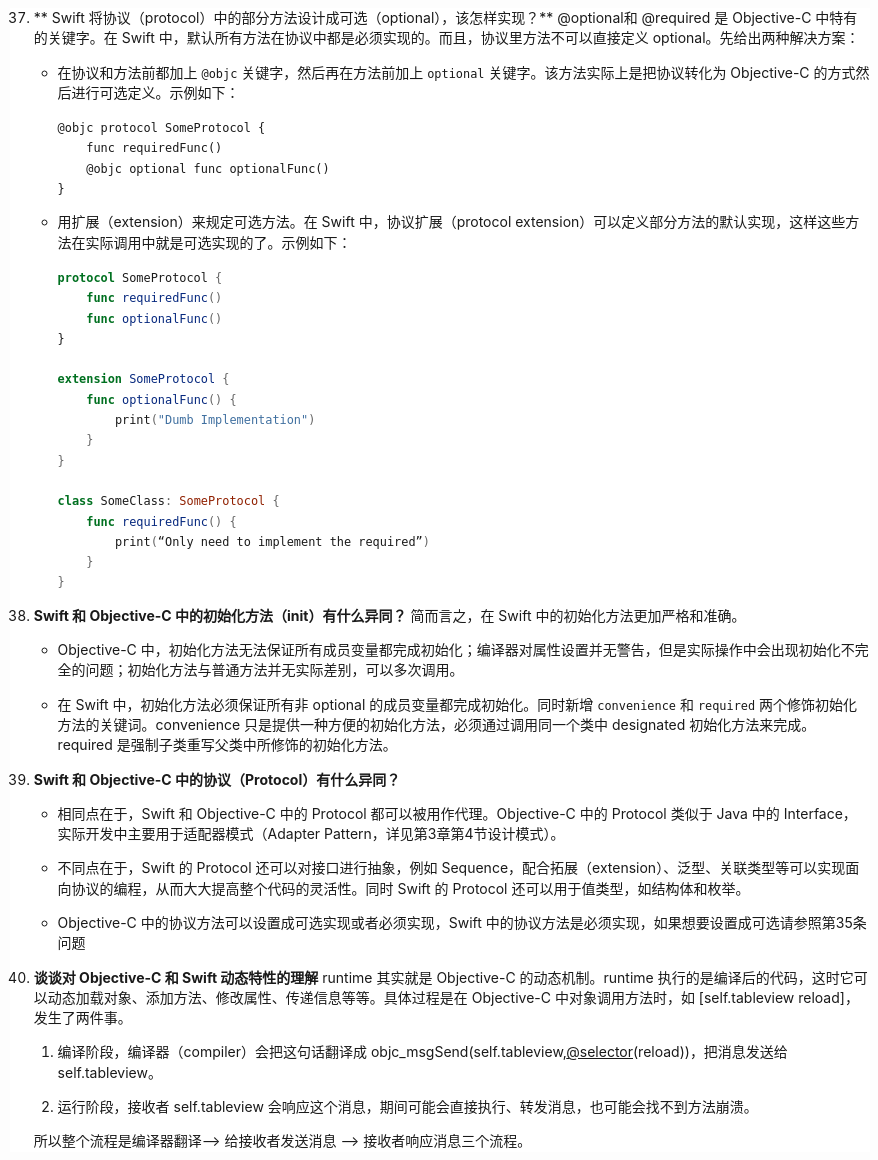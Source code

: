 37. ** Swift 将协议（protocol）中的部分方法设计成可选（optional），该怎样实现？**
    @optional和 @required 是 Objective-C 中特有的关键字。在 Swift 中，默认所有方法在协议中都是必须实现的。而且，协议里方法不可以直接定义 optional。先给出两种解决方案：
    
    - 在协议和方法前都加上 `@objc` 关键字，然后再在方法前加上 `optional` 关键字。该方法实际上是把协议转化为 Objective-C 的方式然后进行可选定义。示例如下：
        ```objc
        @objc protocol SomeProtocol {
            func requiredFunc()
            @objc optional func optionalFunc()
        }
        ```
    - 用扩展（extension）来规定可选方法。在 Swift 中，协议扩展（protocol extension）可以定义部分方法的默认实现，这样这些方法在实际调用中就是可选实现的了。示例如下：
        ```swift
        protocol SomeProtocol {
            func requiredFunc()
            func optionalFunc()
        }

        extension SomeProtocol {
            func optionalFunc() {
                print("Dumb Implementation")
            }
        }

        class SomeClass: SomeProtocol {
            func requiredFunc() {
                print(“Only need to implement the required”)
            }
        }
        ```
38. **Swift 和 Objective-C 中的初始化方法（init）有什么异同？**
    简而言之，在 Swift 中的初始化方法更加严格和准确。

    - Objective-C 中，初始化方法无法保证所有成员变量都完成初始化；编译器对属性设置并无警告，但是实际操作中会出现初始化不完全的问题；初始化方法与普通方法并无实际差别，可以多次调用。

    - 在 Swift 中，初始化方法必须保证所有非 optional 的成员变量都完成初始化。同时新增 `convenience` 和 `required` 两个修饰初始化方法的关键词。convenience 只是提供一种方便的初始化方法，必须通过调用同一个类中 designated 初始化方法来完成。required 是强制子类重写父类中所修饰的初始化方法。
39. **Swift 和 Objective-C 中的协议（Protocol）有什么异同？**
    - 相同点在于，Swift 和 Objective-C 中的 Protocol 都可以被用作代理。Objective-C 中的 Protocol 类似于 Java 中的 Interface，实际开发中主要用于适配器模式（Adapter Pattern，详见第3章第4节设计模式）。

    - 不同点在于，Swift 的 Protocol 还可以对接口进行抽象，例如 Sequence，配合拓展（extension）、泛型、关联类型等可以实现面向协议的编程，从而大大提高整个代码的灵活性。同时 Swift 的 Protocol 还可以用于值类型，如结构体和枚举。
    - Objective-C 中的协议方法可以设置成可选实现或者必须实现，Swift 中的协议方法是必须实现，如果想要设置成可选请参照第35条问题

40. **谈谈对 Objective-C 和 Swift 动态特性的理解**
    runtime 其实就是 Objective-C 的动态机制。runtime 执行的是编译后的代码，这时它可以动态加载对象、添加方法、修改属性、传递信息等等。具体过程是在 Objective-C 中对象调用方法时，如 [self.tableview reload]，发生了两件事。

    1. 编译阶段，编译器（compiler）会把这句话翻译成 objc_msgSend(self.tableview,[@selector](https://xiaozhuanlan.com/u/undefined)(reload))，把消息发送给 self.tableview。

    2. 运行阶段，接收者 self.tableview 会响应这个消息，期间可能会直接执行、转发消息，也可能会找不到方法崩溃。

    所以整个流程是编译器翻译–> 给接收者发送消息 –> 接收者响应消息三个流程。
